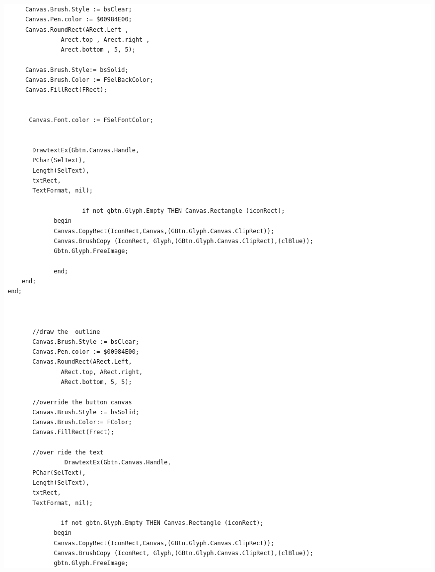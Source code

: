           Canvas.Brush.Style := bsClear;
          Canvas.Pen.color := $00984E00;
          Canvas.RoundRect(ARect.Left ,
                    Arect.top , Arect.right ,
                    Arect.bottom , 5, 5);
     
          Canvas.Brush.Style:= bsSolid;
          Canvas.Brush.Color := FSelBackColor;
          Canvas.FillRect(FRect);
     
     
           Canvas.Font.color := FSelFontColor;
     
     
            DrawtextEx(Gbtn.Canvas.Handle,
            PChar(SelText),
            Length(SelText),
            txtRect,
            TextFormat, nil);
     
                          if not gbtn.Glyph.Empty THEN Canvas.Rectangle (iconRect);
                  begin
                  Canvas.CopyRect(IconRect,Canvas,(GBtn.Glyph.Canvas.ClipRect));
                  Canvas.BrushCopy (IconRect, Glyph,(GBtn.Glyph.Canvas.ClipRect),(clBlue));
                  Gbtn.Glyph.FreeImage;
     
                  end;
         end;
     end;
     
     
     
            //draw the  outline
            Canvas.Brush.Style := bsClear;
            Canvas.Pen.color := $00984E00;
            Canvas.RoundRect(ARect.Left,
                    ARect.top, ARect.right,
                    ARect.bottom, 5, 5);
     
            //override the button canvas
            Canvas.Brush.Style := bsSolid;
            Canvas.Brush.Color:= FColor;
            Canvas.FillRect(Frect);
     
            //over ride the text
                     DrawtextEx(Gbtn.Canvas.Handle,
            PChar(SelText),
            Length(SelText),
            txtRect,
            TextFormat, nil);
     
                    if not gbtn.Glyph.Empty THEN Canvas.Rectangle (iconRect);
                  begin
                  Canvas.CopyRect(IconRect,Canvas,(GBtn.Glyph.Canvas.ClipRect));
                  Canvas.BrushCopy (IconRect, Glyph,(GBtn.Glyph.Canvas.ClipRect),(clBlue));
                  gbtn.Glyph.FreeImage;
     